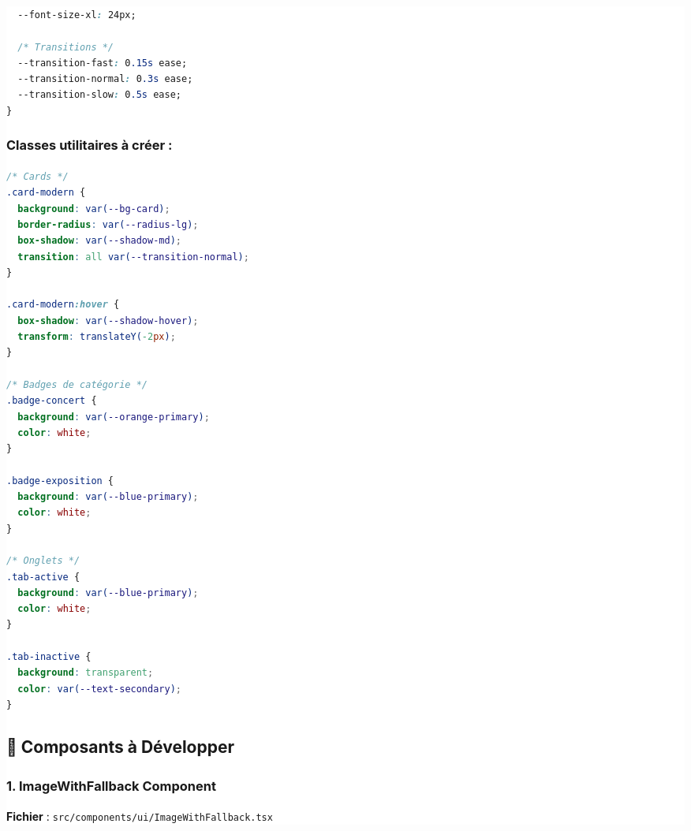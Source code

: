 ```css
  --font-size-xl: 24px;
  
  /* Transitions */
  --transition-fast: 0.15s ease;
  --transition-normal: 0.3s ease;
  --transition-slow: 0.5s ease;
}
```

### Classes utilitaires à créer :
```css
/* Cards */
.card-modern {
  background: var(--bg-card);
  border-radius: var(--radius-lg);
  box-shadow: var(--shadow-md);
  transition: all var(--transition-normal);
}

.card-modern:hover {
  box-shadow: var(--shadow-hover);
  transform: translateY(-2px);
}

/* Badges de catégorie */
.badge-concert {
  background: var(--orange-primary);
  color: white;
}

.badge-exposition {
  background: var(--blue-primary);
  color: white;
}

/* Onglets */
.tab-active {
  background: var(--blue-primary);
  color: white;
}

.tab-inactive {
  background: transparent;
  color: var(--text-secondary);
}
```

## 🔧 Composants à Développer

### 1. ImageWithFallback Component
**Fichier** : `src/components/ui/ImageWithFallback.tsx`
